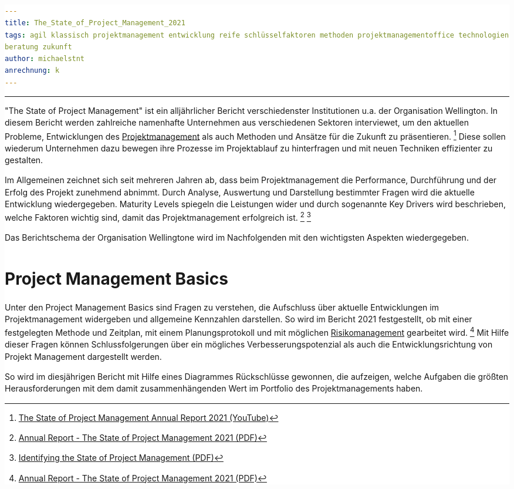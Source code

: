 ```yaml
---
title: The_State_of_Project_Management_2021
tags: agil klassisch projektmanagement entwicklung reife schlüsselfaktoren methoden projektmanagementoffice technologien beratung zukunft
author: michaelstnt
anrechnung: k 
---
```


________________________________________________________________________________________________________________

"The State of Project Management" ist ein alljährlicher Bericht verschiedenster Institutionen u.a. der Organisation Wellington. In diesem Bericht werden zahlreiche namenhafte Unternehmen aus verschiedenen Sektoren interviewet, um den aktuellen Probleme, Entwicklungen des [Projektmanagement](kb/Projektmanagement.md) als auch Methoden und Ansätze für die Zukunft zu präsentieren. [^1] Diese sollen wiederum Unternehmen dazu bewegen ihre Prozesse im Projektablauf zu hinterfragen und mit neuen Techniken effizienter zu gestalten. 

Im Allgemeinen zeichnet sich seit mehreren Jahren ab, dass beim Projektmanagement die Performance, Durchführung und der Erfolg des Projekt zunehmend abnimmt. Durch Analyse, Auswertung und Darstellung bestimmter Fragen wird die aktuelle Entwicklung wiedergegeben. Maturity Levels spiegeln die Leistungen wider und durch sogenannte Key Drivers wird beschrieben, welche Faktoren wichtig sind, damit das Projektmanagement erfolgreich ist. [^2] [^3]

Das Berichtschema der Organisation Wellingtone wird im Nachfolgenden mit den wichtigsten Aspekten wiedergegeben. 

# Project Management Basics

Unter den Project Management Basics sind Fragen zu verstehen, die Aufschluss über aktuelle Entwicklungen im Projektmanagement widergeben und allgemeine Kennzahlen darstellen. So wird im Bericht 2021 festgestellt, ob mit einer festgelegten Methode und Zeitplan, mit einem Planungsprotokoll und mit möglichen [Risikomanagement](kb/Risikomanagement.md) gearbeitet wird. [^2] Mit Hilfe dieser Fragen können Schlussfolgerungen über ein mögliches Verbesserungspotenzial als auch die Entwicklungsrichtung von Projekt Management dargestellt werden.

So wird im diesjährigen Bericht mit Hilfe eines Diagrammes Rückschlüsse gewonnen, die aufzeigen, welche Aufgaben die größten Herausforderungen mit dem damit zusammenhängenden Wert im Portfolio des Projektmanagements haben.


[^1]: [The State of Project Management Annual Report 2021 (YouTube)](https://www.youtube.com/watch?v=hZd5SgZWoWU)
[^2]: [Annual Report - The State of Project Management 2021 (PDF)](https://wellingtone.co.uk/wp-content/uploads/2021/03/The-State-of-PM-2021.pdf)
[^3]: [Identifying the State of Project Management (PDF)](https://www.sciencedirect.com/science/article/pii/S1877705816302144)
[^4]: [Lexikon der Projektmanagement-Methoden (Buch)](https://books.google.de/books?hl=de&lr=&id=1dJE3EYYpasC&oi=fnd&pg=PA6&dq=lexikon+der+Projektmanagement-Methoden&ots=8tbNhMWYYg&sig=aObvoIyZxRQIIpZa1DC0Hu7oVjY#v=onepage&q=lexikon%20der%20Projektmanagement-Methoden&f=false)
[^5]: [PMO: Definition, Vorteile & wann ist es gut (Website)](https://www.theprojectgroup.com/blog/pmo-project-management-office/#Kapitel1)
[^6]: [Projektbüro (Wikipedia)](https://de.wikipedia.org/wiki/Projektb%C3%BCro)
[^7]: [Wie Technologien Probleme im Projektmanagement lösen (Website)](https://promx.net/2021/06/wie-technologie-probleme-im-projektmanagement-loest/#)
[^8]: [Projektmanagement - Theorie und Praxis aus einer Hand, Bernd-J. Madauss (PDF)](https://link.springer.com/content/pdf/10.1007%2F978-3-662-54432-7.pdf)
[^9]: [Beartung von Organisationen im Projektmanagement, Reinhard Wagner (PDF)](https://www.projektivisten.de/fileadmin/_migrated/content_uploads/Beratung-von-Organisationen-im-Projektmanagement.pdf)
[^10]: [Capability Maturity Model (Wikipedia)](https://de.wikipedia.org/wiki/Capability_Maturity_Model)
[^11]: [Projektmanagement Reifegrad (Website)](https://quality-engineering.industrie.de/allgemein/projektmanagement-reifegrad-2/#slider-intro-1)
[^12]: [Halbleiterknappheit - EU erleichtert Finanzierung von Chipfabriken (Website)](https://www.wiwo.de/politik/europa/halbleiter-knappheit-eu-erleichtert-finanzierung-von-chipfabriken/27812942.html)
[^13]: [Die 12 wichtigsten Projektmanagement-Trends 2021 (Website)](https://www.theprojectgroup.com/blog/projektmanagement-trends/)
